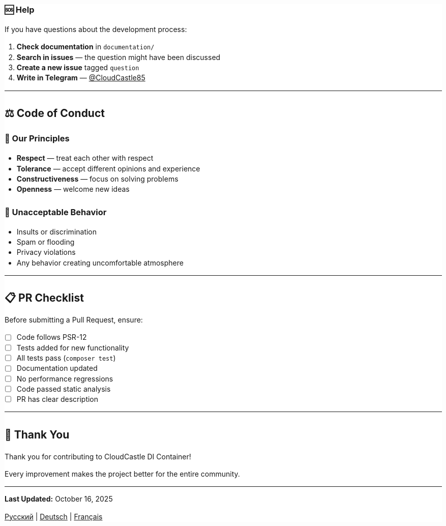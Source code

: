 ### 🆘 Help

If you have questions about the development process:

1. **Check documentation** in `documentation/`
2. **Search in issues** — the question might have been discussed
3. **Create a new issue** tagged `question`
4. **Write in Telegram** — [@CloudCastle85](https://t.me/CloudCastle85)

---

## ⚖️ Code of Conduct

### 🤝 Our Principles

- **Respect** — treat each other with respect
- **Tolerance** — accept different opinions and experience
- **Constructiveness** — focus on solving problems
- **Openness** — welcome new ideas

### 🚫 Unacceptable Behavior

- Insults or discrimination
- Spam or flooding
- Privacy violations
- Any behavior creating uncomfortable atmosphere

---

## 📋 PR Checklist

Before submitting a Pull Request, ensure:

- [ ] Code follows PSR-12
- [ ] Tests added for new functionality
- [ ] All tests pass (`composer test`)
- [ ] Documentation updated
- [ ] No performance regressions
- [ ] Code passed static analysis
- [ ] PR has clear description

---

## 🙏 Thank You

Thank you for contributing to CloudCastle DI Container!

Every improvement makes the project better for the entire community.

---

**Last Updated:** October 16, 2025

[Русский](../../CONTRIBUTING.md) | [Deutsch](../de/CONTRIBUTING.md) | [Français](../fr/CONTRIBUTING.md)
